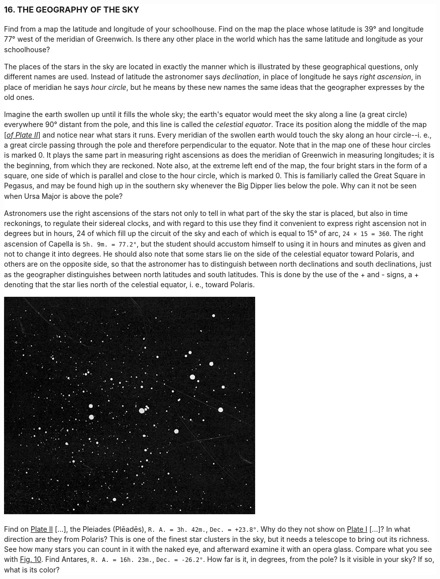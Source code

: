 ### 16. THE GEOGRAPHY OF THE SKY

Find from a map the latitude and
longitude of your schoolhouse. Find on the map the place whose latitude
is 39° and longitude 77° west of the meridian of Greenwich. Is there any
other place in the world which has the same latitude and longitude as
your schoolhouse?

The places of the stars in the sky are located in exactly the manner
which is illustrated by these geographical questions, only different
names are used. Instead of latitude the astronomer says _declination_,
in place of longitude he says _right ascension_, in place of meridian he
says _hour circle_, but he means by these new names the same ideas that
the geographer expresses by the old ones.

Imagine the earth swollen up until it fills the whole sky; the earth's
equator would meet the sky along a line (a great circle) everywhere 90°
distant from the pole, and this line is called the _celestial equator_.
Trace its position along the middle of the map [*[of Plate II](Plate-II.jpg)*] and
notice near what stars it runs. Every meridian of the swollen earth
would touch the sky along an hour circle--i. e., a great circle passing
through the pole and therefore perpendicular to the equator. Note that
in the map one of these hour circles is marked 0. It plays the same part
in measuring right ascensions as does the meridian of Greenwich in
measuring longitudes; it is the beginning, from which they are reckoned.
Note also, at the extreme left end of the map, the four bright stars in
the form of a square, one side of which is parallel and close to the
hour circle, which is marked 0. This is familiarly called the Great
Square in Pegasus, and may be found high up in the southern sky whenever
the Big Dipper lies below the pole. Why can it not be seen when Ursa
Major is above the pole?

Astronomers use the right ascensions of the stars not only to tell in
what part of the sky the star is placed, but also in time reckonings, to
regulate their sidereal clocks, and with regard to this use they find
it convenient to express right ascension not in degrees but in hours,
24 of which fill up the circuit of the sky and each of which is equal
to 15° of arc, `24 × 15 = 360`. The right ascension of Capella is
`5h. 9m. = 77.2°`, but the student should accustom himself to using it
in hours and minutes as given and not to change it into degrees. He
should also note that some stars lie on the side of the celestial
equator toward Polaris, and others are on the opposite side, so that the
astronomer has to distinguish between north declinations and south
declinations, just as the geographer distinguishes between north
latitudes and south latitudes. This is done by the use of the + and -
signs, a + denoting that the star lies north of the celestial equator,
i. e., toward Polaris.

[![FIG. 10.--From a photograph of the Pleiades.][fig10]](assets/i032-full.jpg)

Find on [Plate II](Plate-II.jpg) [...], the Pleiades (Plēadēs),
`R. A. = 3h. 42m.`, `Dec. = +23.8°`. Why do they not show on [Plate I](Plate-I.jpg)
[...]? In what direction are they from Polaris? This is one
of the finest star clusters in the sky, but it needs a telescope to
bring out its richness. See how many stars you can count in it with the
naked eye, and afterward examine it with an opera glass. Compare what
you see with [Fig. 10](Chapter-II.md#fig10). Find Antares, `R. A. = 16h. 23m.`, `Dec. = -26.2°`. How
far is it, in degrees, from the pole? Is it visible in your sky? If so,
what is its color?


[fig6]: assets/i026a.jpg "FIG. 6. The plumb-line apparatus."
[fig7]: assets/i026b.jpg "FIG. 7. The plumb-line apparatus."
[fig8]: assets/i028.jpg "FIG. 8.--Photographing the circumpolar stars.--BARNARD."
[fig9]: assets/i030.jpg "FIG. 9.--Diurnal motion of the northern constellations."
[fig10]: assets/i032.jpg "FIG. 10.--From a photograph of the Pleiades."
[fig11]: assets/i034.png "FIG. 11.--Reference lines and circles."
[fig12]: assets/i035.png "FIG. 12.--Diurnal path of Polaris."
[img1]: assets/i038.jpg "THE HARVARD COLLEGE OBSERVATORY, CAMBRIDGE, MASS."